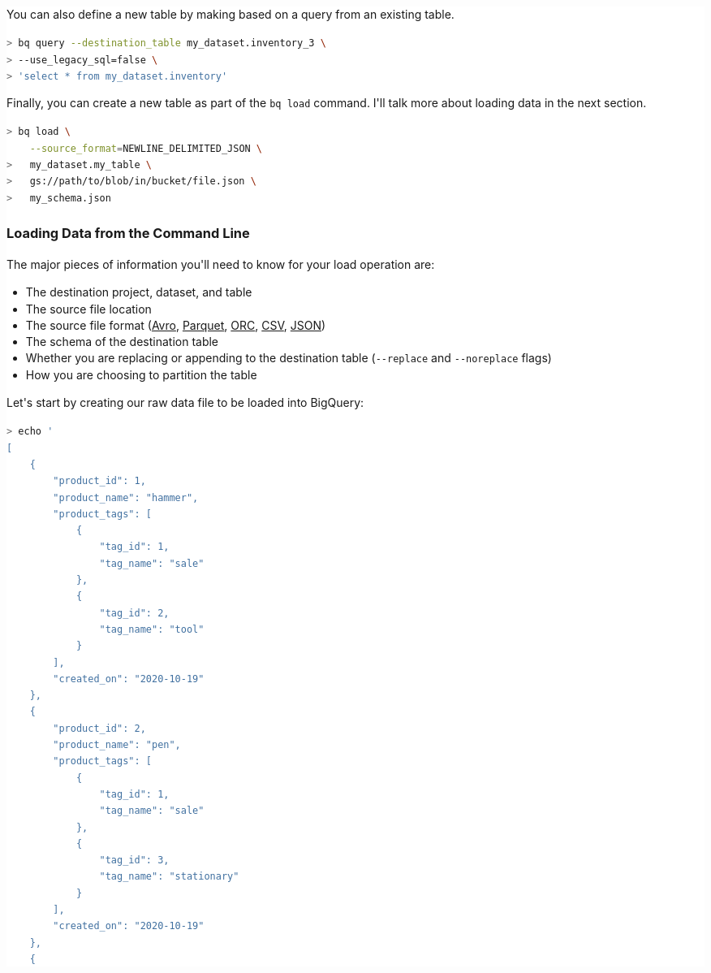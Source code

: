You can also define a new table by making based on a query from an existing table.
``` bash
> bq query --destination_table my_dataset.inventory_3 \
> --use_legacy_sql=false \
> 'select * from my_dataset.inventory'
```
Finally, you can create a new table as part of the `bq load` command. I'll talk more about loading data in the next section.
``` bash
> bq load \
    --source_format=NEWLINE_DELIMITED_JSON \
>   my_dataset.my_table \
>   gs://path/to/blob/in/bucket/file.json \
>   my_schema.json
```

### Loading Data from the Command Line
The major pieces of information you'll need to know for your load operation are:
* The destination project, dataset, and table
* The source file location
* The source file format ([Avro](https://cloud.google.com/bigquery/docs/loading-data-cloud-storage-avro), [Parquet](https://cloud.google.com/bigquery/docs/loading-data-cloud-storage-parquet), [ORC](https://cloud.google.com/bigquery/docs/loading-data-cloud-storage-orc), [CSV](https://cloud.google.com/bigquery/docs/loading-data-cloud-storage-csv), [JSON](https://cloud.google.com/bigquery/docs/loading-data-cloud-storage-json))
* The schema of the destination table
* Whether you are replacing or appending to the destination table (`--replace` and `--noreplace` flags)
* How you are choosing to partition the table

Let's start by creating our raw data file to be loaded into BigQuery:
``` bash
> echo '
[
    {
        "product_id": 1,
        "product_name": "hammer",
        "product_tags": [
            {
                "tag_id": 1,
                "tag_name": "sale"
            },
            {
                "tag_id": 2,
                "tag_name": "tool"
            }
        ],
        "created_on": "2020-10-19"
    },
    {
        "product_id": 2,
        "product_name": "pen",
        "product_tags": [
            {
                "tag_id": 1,
                "tag_name": "sale"
            },
            {
                "tag_id": 3,
                "tag_name": "stationary"
            }
        ],
        "created_on": "2020-10-19"
    },
    {
```